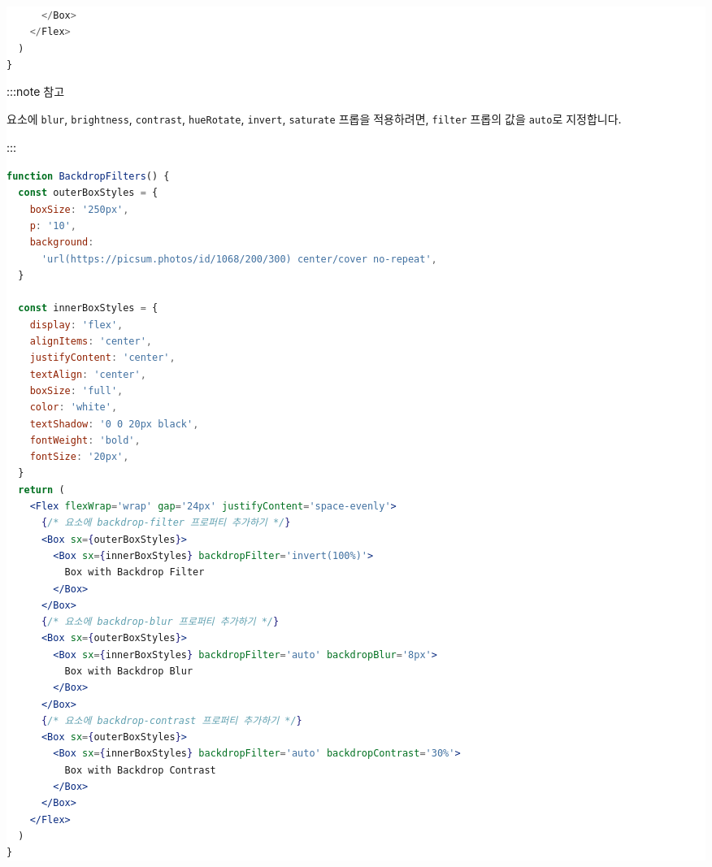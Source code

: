 ```jsx
      </Box>
    </Flex>
  )
}
```

:::note 참고

요소에 `blur`, `brightness`, `contrast`, `hueRotate`, `invert`,
`saturate` 프롭을 적용하려면, `filter` 프롭의 값을 `auto`로 지정합니다.

:::

```jsx
function BackdropFilters() {
  const outerBoxStyles = {
    boxSize: '250px',
    p: '10',
    background:
      'url(https://picsum.photos/id/1068/200/300) center/cover no-repeat',
  }

  const innerBoxStyles = {
    display: 'flex',
    alignItems: 'center',
    justifyContent: 'center',
    textAlign: 'center',
    boxSize: 'full',
    color: 'white',
    textShadow: '0 0 20px black',
    fontWeight: 'bold',
    fontSize: '20px',
  }
  return (
    <Flex flexWrap='wrap' gap='24px' justifyContent='space-evenly'>
      {/* 요소에 backdrop-filter 프로퍼티 추가하기 */}
      <Box sx={outerBoxStyles}>
        <Box sx={innerBoxStyles} backdropFilter='invert(100%)'>
          Box with Backdrop Filter
        </Box>
      </Box>
      {/* 요소에 backdrop-blur 프로퍼티 추가하기 */}
      <Box sx={outerBoxStyles}>
        <Box sx={innerBoxStyles} backdropFilter='auto' backdropBlur='8px'>
          Box with Backdrop Blur
        </Box>
      </Box>
      {/* 요소에 backdrop-contrast 프로퍼티 추가하기 */}
      <Box sx={outerBoxStyles}>
        <Box sx={innerBoxStyles} backdropFilter='auto' backdropContrast='30%'>
          Box with Backdrop Contrast
        </Box>
      </Box>
    </Flex>
  )
}
```
